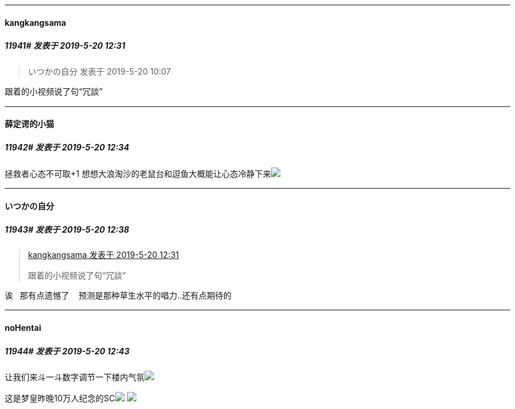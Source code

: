

-----

####  kangkangsama  
##### 11941#       发表于 2019-5-20 12:31



<blockquote>いつかの自分 发表于 2019-5-20 10:07
</blockquote>
跟着的小视频说了句“冗談”







-----

####  薛定谔的小猫  
##### 11942#       发表于 2019-5-20 12:34




拯救者心态不可取+1
想想大浪淘沙的老鼠台和逗鱼大概能让心态冷静下来<img src="https://static.saraba1st.com/image/smiley/face2017/001.png" referrerpolicy="no-referrer">







-----

####  いつかの自分  
##### 11943#       发表于 2019-5-20 12:38



<blockquote><a href="httphttps://bbs.saraba1st.com/2b/forum.php?mod=redirect&amp;goto=findpost&amp;pid=43773064&amp;ptid=1823171" target="_blank">kangkangsama 发表于 2019-5-20 12:31</a>

跟着的小视频说了句“冗談”</blockquote>
诶   那有点遗憾了    预测是那种草生水平的唱力..还有点期待的







-----

####  noHentai  
##### 11944#       发表于 2019-5-20 12:43




让我们来斗一斗数字调节一下楼内气氛<img src="https://static.saraba1st.com/image/smiley/face2017/067.png" referrerpolicy="no-referrer">

这是梦皇昨晚10万人纪念的SC<img src="https://static.saraba1st.com/image/smiley/face2017/037.png" referrerpolicy="no-referrer">
<img src="https://i.loli.net/2019/05/20/5ce23056eec3b91307.jpg" referrerpolicy="no-referrer">
